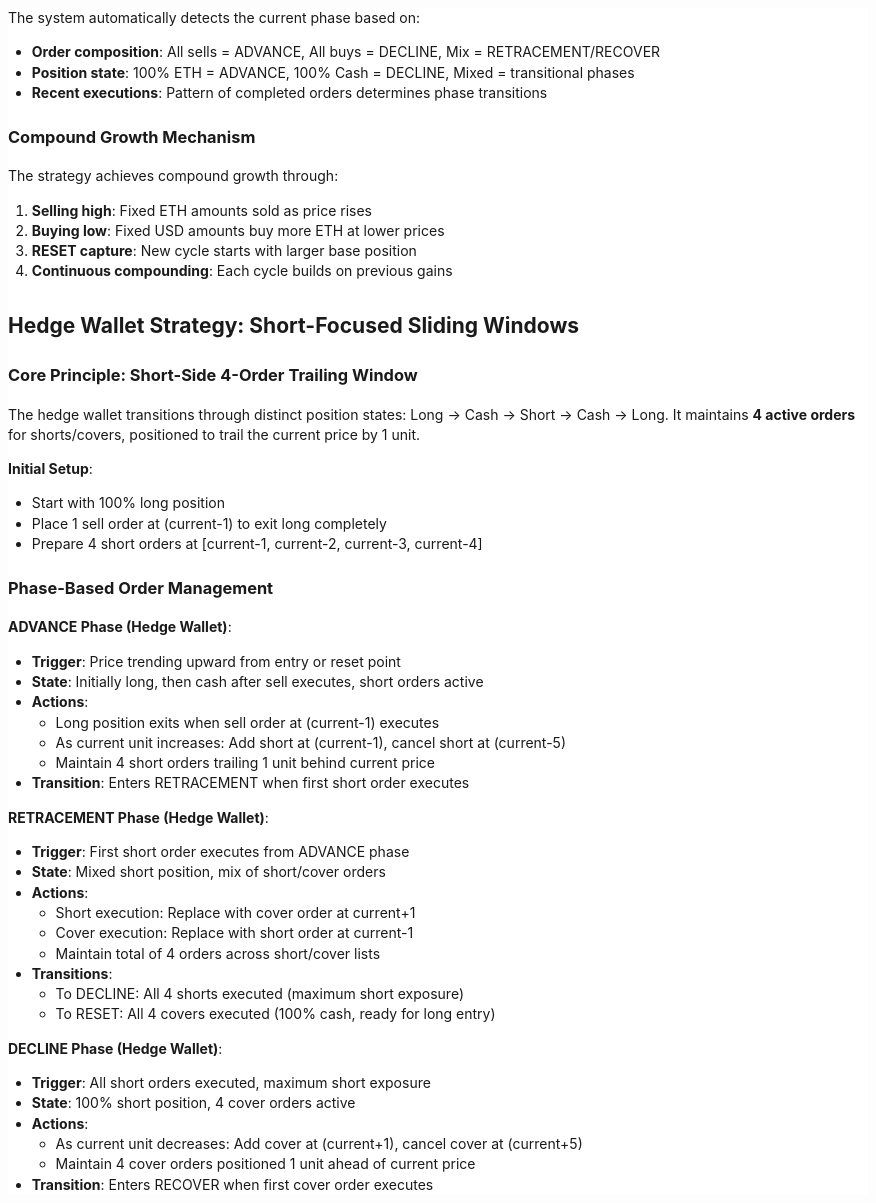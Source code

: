 The system automatically detects the current phase based on:
- **Order composition**: All sells = ADVANCE, All buys = DECLINE, Mix = RETRACEMENT/RECOVER
- **Position state**: 100% ETH = ADVANCE, 100% Cash = DECLINE, Mixed = transitional phases
- **Recent executions**: Pattern of completed orders determines phase transitions

### Compound Growth Mechanism

The strategy achieves compound growth through:
1. **Selling high**: Fixed ETH amounts sold as price rises
2. **Buying low**: Fixed USD amounts buy more ETH at lower prices
3. **RESET capture**: New cycle starts with larger base position
4. **Continuous compounding**: Each cycle builds on previous gains

## Hedge Wallet Strategy: Short-Focused Sliding Windows

### Core Principle: Short-Side 4-Order Trailing Window

The hedge wallet transitions through distinct position states: Long → Cash → Short → Cash → Long. It maintains **4 active orders** for shorts/covers, positioned to trail the current price by 1 unit.

**Initial Setup**: 
- Start with 100% long position
- Place 1 sell order at (current-1) to exit long completely
- Prepare 4 short orders at [current-1, current-2, current-3, current-4]

### Phase-Based Order Management

**ADVANCE Phase (Hedge Wallet)**:
- **Trigger**: Price trending upward from entry or reset point
- **State**: Initially long, then cash after sell executes, short orders active
- **Actions**:
    - Long position exits when sell order at (current-1) executes
    - As current unit increases: Add short at (current-1), cancel short at (current-5)
    - Maintain 4 short orders trailing 1 unit behind current price
- **Transition**: Enters RETRACEMENT when first short order executes

**RETRACEMENT Phase (Hedge Wallet)**:
- **Trigger**: First short order executes from ADVANCE phase
- **State**: Mixed short position, mix of short/cover orders
- **Actions**:
    - Short execution: Replace with cover order at current+1
    - Cover execution: Replace with short order at current-1
    - Maintain total of 4 orders across short/cover lists
- **Transitions**:
    - To DECLINE: All 4 shorts executed (maximum short exposure)
    - To RESET: All 4 covers executed (100% cash, ready for long entry)

**DECLINE Phase (Hedge Wallet)**:
- **Trigger**: All short orders executed, maximum short exposure
- **State**: 100% short position, 4 cover orders active
- **Actions**:
    - As current unit decreases: Add cover at (current+1), cancel cover at (current+5)
    - Maintain 4 cover orders positioned 1 unit ahead of current price
- **Transition**: Enters RECOVER when first cover order executes
